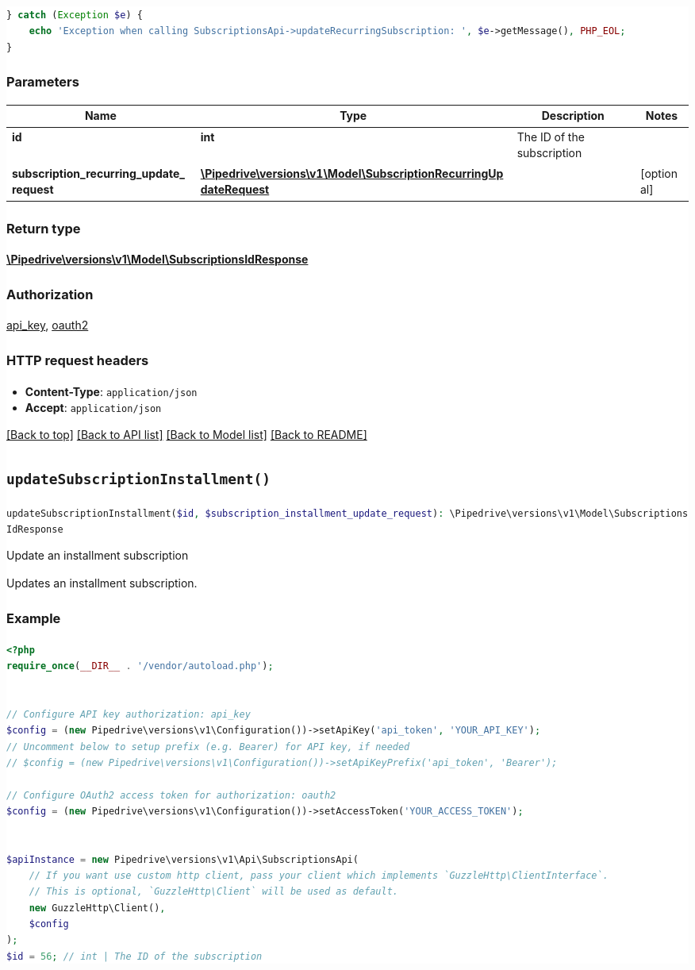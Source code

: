 ```php
} catch (Exception $e) {
    echo 'Exception when calling SubscriptionsApi->updateRecurringSubscription: ', $e->getMessage(), PHP_EOL;
}
```

### Parameters

Name | Type | Description  | Notes
------------- | ------------- | ------------- | -------------
 **id** | **int**| The ID of the subscription |
 **subscription_recurring_update_request** | [**\Pipedrive\versions\v1\Model\SubscriptionRecurringUpdateRequest**](../Model/SubscriptionRecurringUpdateRequest.md)|  | [optional]

### Return type

[**\Pipedrive\versions\v1\Model\SubscriptionsIdResponse**](../Model/SubscriptionsIdResponse.md)

### Authorization

[api_key](../../README.md#api_key), [oauth2](../../README.md#oauth2)

### HTTP request headers

- **Content-Type**: `application/json`
- **Accept**: `application/json`

[[Back to top]](#) [[Back to API list]](../../README.md#endpoints)
[[Back to Model list]](../../../../README.md#models)
[[Back to README]](../../../../README.md)

## `updateSubscriptionInstallment()`

```php
updateSubscriptionInstallment($id, $subscription_installment_update_request): \Pipedrive\versions\v1\Model\SubscriptionsIdResponse
```

Update an installment subscription

Updates an installment subscription.

### Example

```php
<?php
require_once(__DIR__ . '/vendor/autoload.php');


// Configure API key authorization: api_key
$config = (new Pipedrive\versions\v1\Configuration())->setApiKey('api_token', 'YOUR_API_KEY');
// Uncomment below to setup prefix (e.g. Bearer) for API key, if needed
// $config = (new Pipedrive\versions\v1\Configuration())->setApiKeyPrefix('api_token', 'Bearer');

// Configure OAuth2 access token for authorization: oauth2
$config = (new Pipedrive\versions\v1\Configuration())->setAccessToken('YOUR_ACCESS_TOKEN');


$apiInstance = new Pipedrive\versions\v1\Api\SubscriptionsApi(
    // If you want use custom http client, pass your client which implements `GuzzleHttp\ClientInterface`.
    // This is optional, `GuzzleHttp\Client` will be used as default.
    new GuzzleHttp\Client(),
    $config
);
$id = 56; // int | The ID of the subscription
```